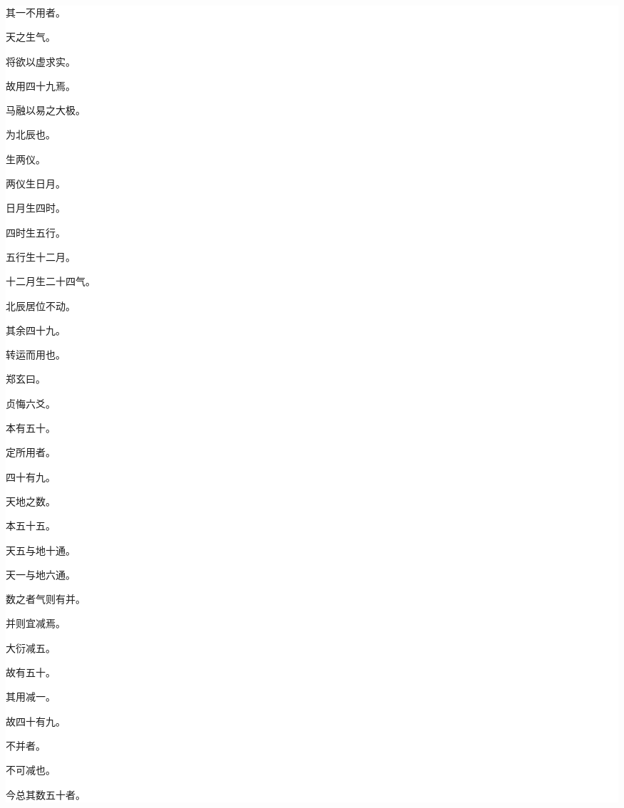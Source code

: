 其一不用者。

天之生气。

将欲以虚求实。

故用四十九焉。

马融以易之大极。

为北辰也。

生两仪。

两仪生日月。

日月生四时。

四时生五行。

五行生十二月。

十二月生二十四气。

北辰居位不动。

其余四十九。

转运而用也。

郑玄曰。

贞悔六爻。

本有五十。

定所用者。

四十有九。

天地之数。

本五十五。

天五与地十通。

天一与地六通。

数之者气则有并。

并则宜减焉。

大衍减五。

故有五十。

其用减一。

故四十有九。

不并者。

不可减也。

今总其数五十者。

